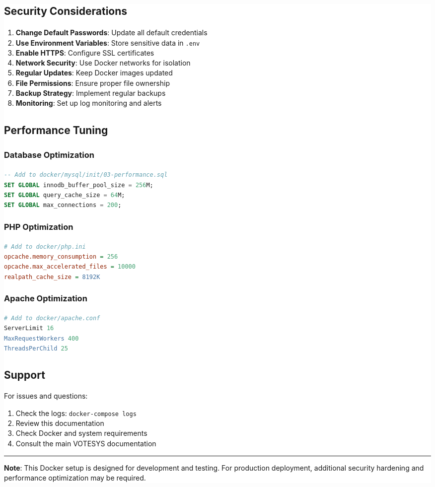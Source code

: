 ## Security Considerations

1. **Change Default Passwords**: Update all default credentials
2. **Use Environment Variables**: Store sensitive data in `.env`
3. **Enable HTTPS**: Configure SSL certificates
4. **Network Security**: Use Docker networks for isolation
5. **Regular Updates**: Keep Docker images updated
6. **File Permissions**: Ensure proper file ownership
7. **Backup Strategy**: Implement regular backups
8. **Monitoring**: Set up log monitoring and alerts

## Performance Tuning

### Database Optimization

```sql
-- Add to docker/mysql/init/03-performance.sql
SET GLOBAL innodb_buffer_pool_size = 256M;
SET GLOBAL query_cache_size = 64M;
SET GLOBAL max_connections = 200;
```

### PHP Optimization

```ini
# Add to docker/php.ini
opcache.memory_consumption = 256
opcache.max_accelerated_files = 10000
realpath_cache_size = 8192K
```

### Apache Optimization

```apache
# Add to docker/apache.conf
ServerLimit 16
MaxRequestWorkers 400
ThreadsPerChild 25
```

## Support

For issues and questions:
1. Check the logs: `docker-compose logs`
2. Review this documentation
3. Check Docker and system requirements
4. Consult the main VOTESYS documentation

---

**Note**: This Docker setup is designed for development and testing. For production deployment, additional security hardening and performance optimization may be required.